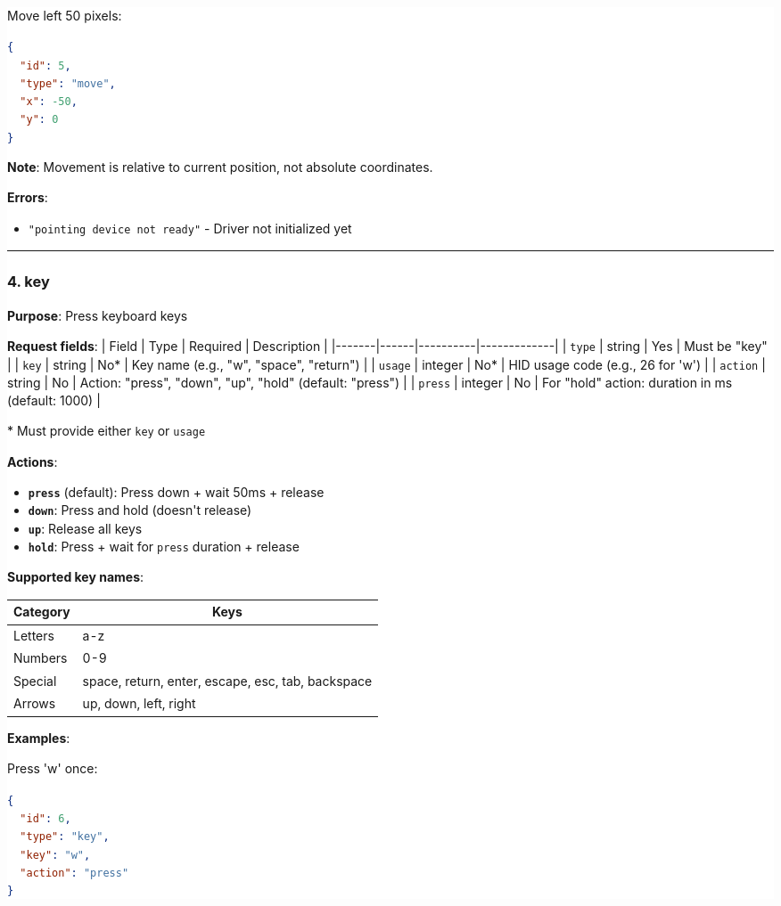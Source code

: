 Move left 50 pixels:
```json
{
  "id": 5,
  "type": "move",
  "x": -50,
  "y": 0
}
```

**Note**: Movement is relative to current position, not absolute coordinates.

**Errors**:
- `"pointing device not ready"` - Driver not initialized yet

---

### 4. key

**Purpose**: Press keyboard keys

**Request fields**:
| Field | Type | Required | Description |
|-------|------|----------|-------------|
| `type` | string | Yes | Must be "key" |
| `key` | string | No* | Key name (e.g., "w", "space", "return") |
| `usage` | integer | No* | HID usage code (e.g., 26 for 'w') |
| `action` | string | No | Action: "press", "down", "up", "hold" (default: "press") |
| `press` | integer | No | For "hold" action: duration in ms (default: 1000) |

\* Must provide either `key` or `usage`

**Actions**:
- **`press`** (default): Press down + wait 50ms + release
- **`down`**: Press and hold (doesn't release)
- **`up`**: Release all keys
- **`hold`**: Press + wait for `press` duration + release

**Supported key names**:

| Category | Keys |
|----------|------|
| Letters | a-z |
| Numbers | 0-9 |
| Special | space, return, enter, escape, esc, tab, backspace |
| Arrows | up, down, left, right |

**Examples**:

Press 'w' once:
```json
{
  "id": 6,
  "type": "key",
  "key": "w",
  "action": "press"
}
```
